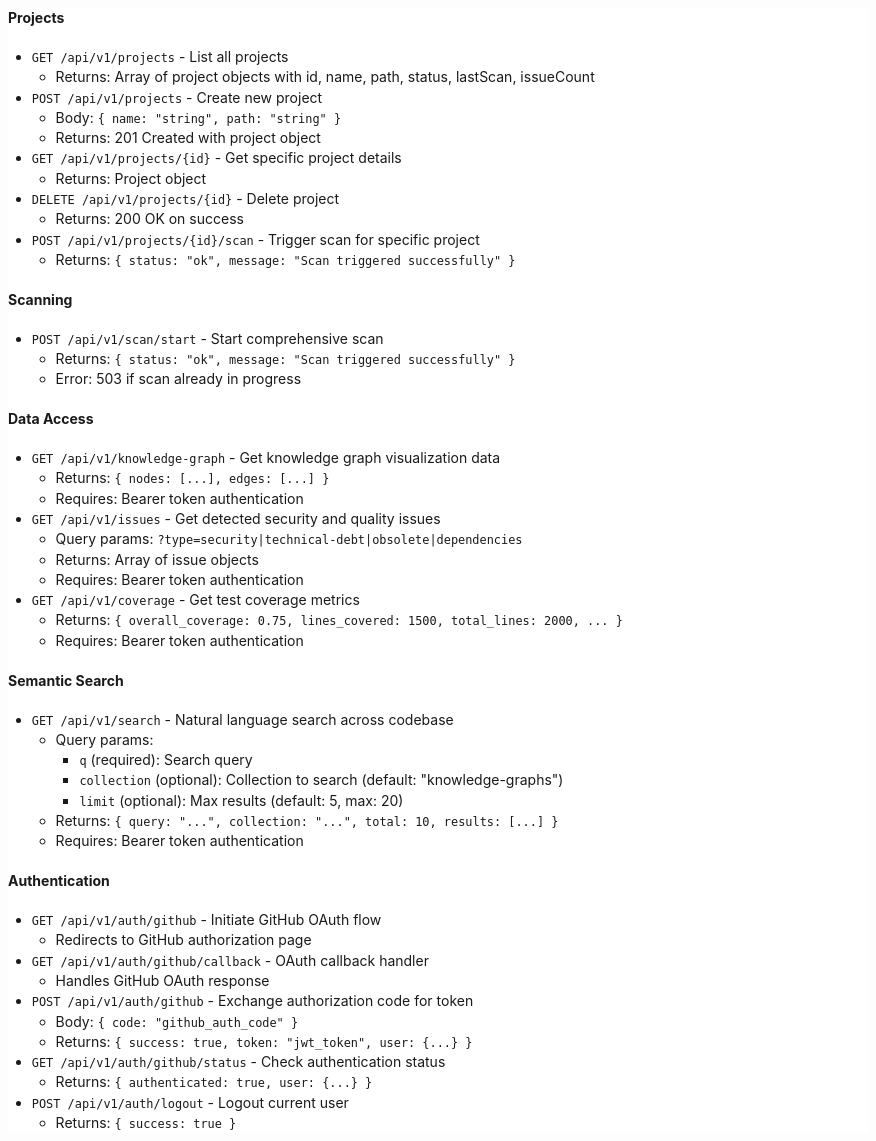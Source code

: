 #### **Projects**
- `GET /api/v1/projects` - List all projects
  - Returns: Array of project objects with id, name, path, status, lastScan, issueCount
- `POST /api/v1/projects` - Create new project
  - Body: `{ name: "string", path: "string" }`
  - Returns: 201 Created with project object
- `GET /api/v1/projects/{id}` - Get specific project details
  - Returns: Project object
- `DELETE /api/v1/projects/{id}` - Delete project
  - Returns: 200 OK on success
- `POST /api/v1/projects/{id}/scan` - Trigger scan for specific project
  - Returns: `{ status: "ok", message: "Scan triggered successfully" }`

#### **Scanning**
- `POST /api/v1/scan/start` - Start comprehensive scan
  - Returns: `{ status: "ok", message: "Scan triggered successfully" }`
  - Error: 503 if scan already in progress

#### **Data Access**
- `GET /api/v1/knowledge-graph` - Get knowledge graph visualization data
  - Returns: `{ nodes: [...], edges: [...] }`
  - Requires: Bearer token authentication
- `GET /api/v1/issues` - Get detected security and quality issues
  - Query params: `?type=security|technical-debt|obsolete|dependencies`
  - Returns: Array of issue objects
  - Requires: Bearer token authentication
- `GET /api/v1/coverage` - Get test coverage metrics
  - Returns: `{ overall_coverage: 0.75, lines_covered: 1500, total_lines: 2000, ... }`
  - Requires: Bearer token authentication

#### **Semantic Search**
- `GET /api/v1/search` - Natural language search across codebase
  - Query params: 
    - `q` (required): Search query
    - `collection` (optional): Collection to search (default: "knowledge-graphs")
    - `limit` (optional): Max results (default: 5, max: 20)
  - Returns: `{ query: "...", collection: "...", total: 10, results: [...] }`
  - Requires: Bearer token authentication

#### **Authentication**
- `GET /api/v1/auth/github` - Initiate GitHub OAuth flow
  - Redirects to GitHub authorization page
- `GET /api/v1/auth/github/callback` - OAuth callback handler
  - Handles GitHub OAuth response
- `POST /api/v1/auth/github` - Exchange authorization code for token
  - Body: `{ code: "github_auth_code" }`
  - Returns: `{ success: true, token: "jwt_token", user: {...} }`
- `GET /api/v1/auth/github/status` - Check authentication status
  - Returns: `{ authenticated: true, user: {...} }`
- `POST /api/v1/auth/logout` - Logout current user
  - Returns: `{ success: true }`
